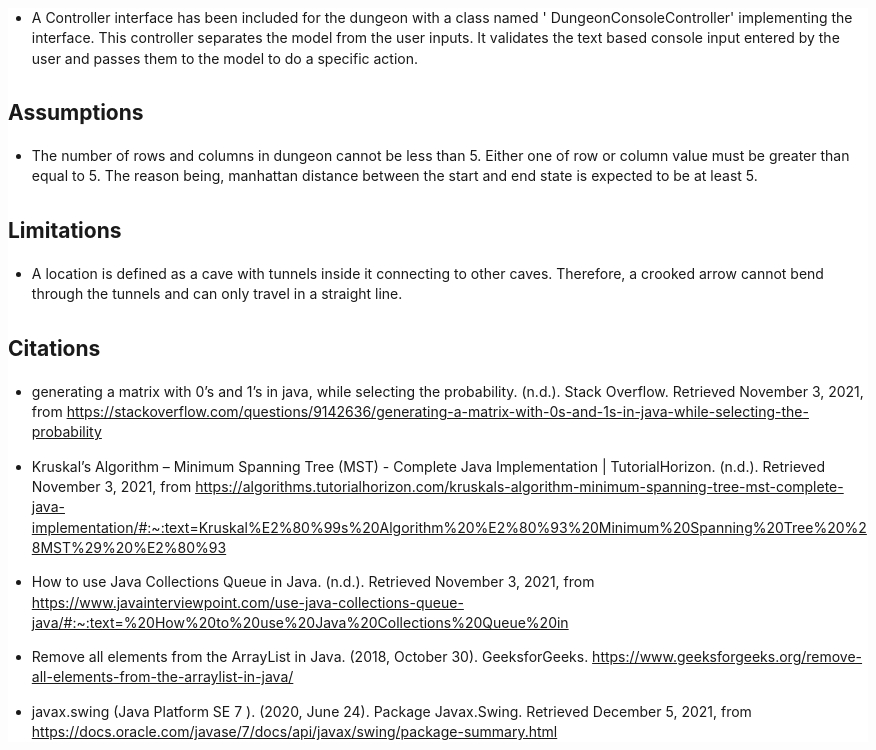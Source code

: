 * A Controller interface has been included for the dungeon with a class named '
  DungeonConsoleController' implementing the interface. This controller separates the model from the
  user inputs. It validates the text based console input entered by the user and passes them to the
  model to do a specific action.

## Assumptions

* The number of rows and columns in dungeon cannot be less than 5. Either one of row or column value
  must be greater than equal to 5. The reason being, manhattan distance between the start and end
  state is expected to be at least 5.

## Limitations

* A location is defined as a cave with tunnels inside it connecting to other caves. Therefore, a
  crooked arrow cannot bend through the tunnels and can only travel in a straight line.

## Citations

* generating a matrix with 0’s and 1’s in java, while selecting the probability. (n.d.). Stack
  Overflow. Retrieved November 3, 2021,
  from https://stackoverflow.com/questions/9142636/generating-a-matrix-with-0s-and-1s-in-java-while-selecting-the-probability


* Kruskal’s Algorithm – Minimum Spanning Tree (MST) - Complete Java Implementation |
  TutorialHorizon. (n.d.). Retrieved November 3, 2021,
  from https://algorithms.tutorialhorizon.com/kruskals-algorithm-minimum-spanning-tree-mst-complete-java-implementation/#:~:text=Kruskal%E2%80%99s%20Algorithm%20%E2%80%93%20Minimum%20Spanning%20Tree%20%28MST%29%20%E2%80%93


* How to use Java Collections Queue in Java. (n.d.). Retrieved November 3, 2021,
  from https://www.javainterviewpoint.com/use-java-collections-queue-java/#:~:text=%20How%20to%20use%20Java%20Collections%20Queue%20in


* Remove all elements from the ArrayList in Java. (2018, October 30).
  GeeksforGeeks. https://www.geeksforgeeks.org/remove-all-elements-from-the-arraylist-in-java/

* javax.swing (Java Platform SE 7 ). (2020, June 24). Package Javax.Swing. Retrieved December 5,
  2021, from https://docs.oracle.com/javase/7/docs/api/javax/swing/package-summary.html
